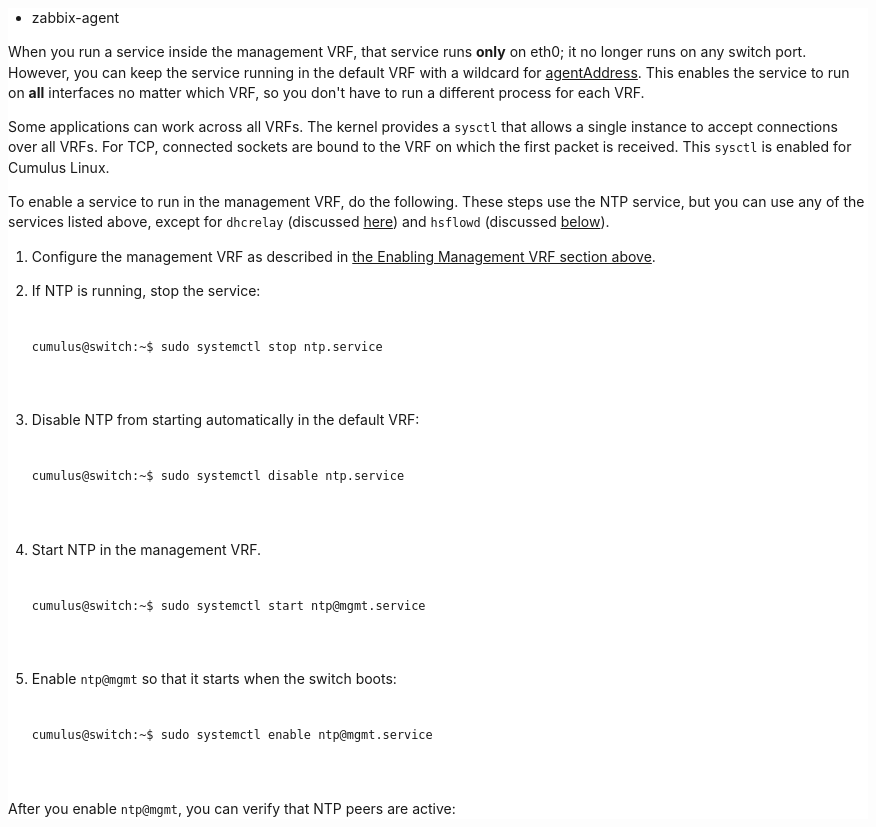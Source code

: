   - zabbix-agent

When you run a service inside the management VRF, that service runs
**only** on eth0; it no longer runs on any switch port. However, you can
keep the service running in the default VRF with a wildcard for
[agentAddress](/old/Cumulus_Linux_36/Simple_Network_Management_Protocol_\(SNMP\)_Monitoring.html#src-8362103_safe-id-U2ltcGxlTmV0d29ya01hbmFnZW1lbnRQcm90b2NvbChTTk1QKU1vbml0b3JpbmctYWdlbnRBZGRyZXNz).
This enables the service to run on **all** interfaces no matter which
VRF, so you don't have to run a different process for each VRF.

Some applications can work across all VRFs. The kernel provides a
`sysctl` that allows a single instance to accept connections over all
VRFs. For TCP, connected sockets are bound to the VRF on which the first
packet is received. This `sysctl` is enabled for Cumulus Linux.

To enable a service to run in the management VRF, do the following.
These steps use the NTP service, but you can use any of the services
listed above, except for `dhcrelay` (discussed
[here](/old/Cumulus_Linux_36/DHCP_Relays.html#src-8362502_DHCPRelays-multiple))
and `hsflowd` (discussed
[below](/old/Cumulus_Linux_36/#src-8362410_ManagementVRF-hsflowd)).

1.  Configure the management VRF as described in [the Enabling
    Management VRF section above](/old/Cumulus_Linux_36/#).

2.  If NTP is running, stop the service:
    
    ``` 
                       
    cumulus@switch:~$ sudo systemctl stop ntp.service
       
        
    ```

3.  Disable NTP from starting automatically in the default VRF:
    
    ``` 
                       
    cumulus@switch:~$ sudo systemctl disable ntp.service
       
        
    ```

4.  Start NTP in the management VRF.
    
    ``` 
                       
    cumulus@switch:~$ sudo systemctl start ntp@mgmt.service
       
        
    ```

5.  Enable `ntp@mgmt` so that it starts when the switch boots:
    
    ``` 
                       
    cumulus@switch:~$ sudo systemctl enable ntp@mgmt.service
       
        
    ```

After you enable `ntp@mgmt`, you can verify that NTP peers are active:
